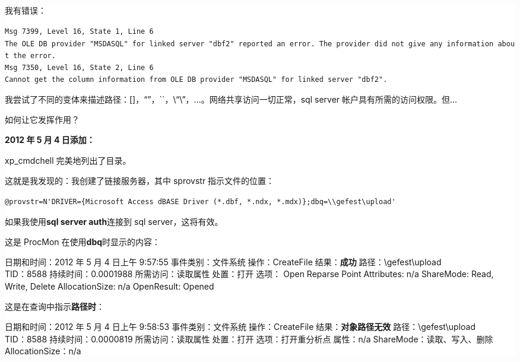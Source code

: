 我有错误：

```
Msg 7399, Level 16, State 1, Line 6
The OLE DB provider "MSDASQL" for linked server "dbf2" reported an error. The provider did not give any information about the error.
Msg 7350, Level 16, State 2, Line 6
Cannot get the column information from OLE DB provider "MSDASQL" for linked server "dbf2". 
```

我尝试了不同的变体来描述路径：[]，“”，``，\“\”，...。网络共享访问一切正常，sql server 帐户具有所需的访问权限。但...

如何让它发挥作用？

**2012 年 5 月 4 日添加：**

xp_cmdchell 完美地列出了目录。

这就是我发现的：我创建了链接服务器，其中 sprovstr 指示文件的位置：

```
@provstr=N'DRIVER={Microsoft Access dBASE Driver (*.dbf, *.ndx, *.mdx)};dbq=\\gefest\upload' 
```

如果我使用**sql server auth**连接到 sql server，这将有效。

这是 ProcMon 在使用**dbq**时显示的内容：

日期和时间：2012 年 5 月 4 日上午 9:57:55
事件类别：文件系统
操作：CreateFile
结果：**成功**
路径：\\gefest\upload\
TID：8588
持续时间：0.0001988
所需访问：读取属性
处置：打开
选项： Open Reparse Point
Attributes: n/a
ShareMode: Read, Write, Delete
AllocationSize: n/a
OpenResult: Opened

这是在查询中指示**路径时**：

日期和时间：2012 年 5 月 4 日上午 9:58:53
事件类别：文件系统
操作：CreateFile
结果：**对象路径无效**
路径：\\gefest\upload\
TID：8588
持续时间：0.0000819
所需访问：读取属性
处置：打开
选项：打开重分析点
属性：n/a
ShareMode：读取、写入、删除
AllocationSize：n/a
